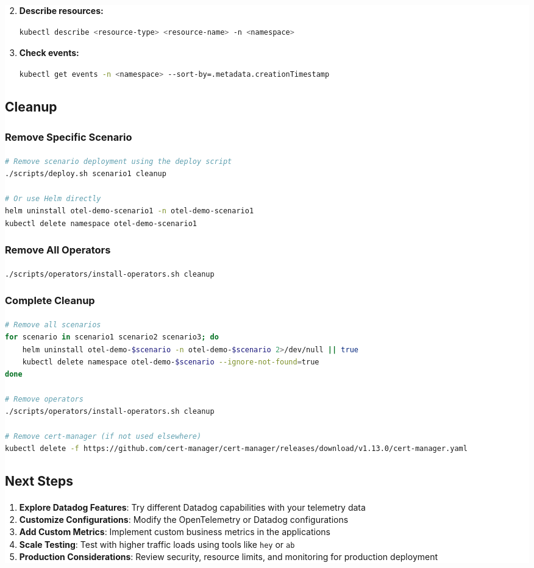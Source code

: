 2. **Describe resources:**
   ```bash
   kubectl describe <resource-type> <resource-name> -n <namespace>
   ```

3. **Check events:**
   ```bash
   kubectl get events -n <namespace> --sort-by=.metadata.creationTimestamp
   ```

## Cleanup

### Remove Specific Scenario

```bash
# Remove scenario deployment using the deploy script
./scripts/deploy.sh scenario1 cleanup

# Or use Helm directly
helm uninstall otel-demo-scenario1 -n otel-demo-scenario1
kubectl delete namespace otel-demo-scenario1
```

### Remove All Operators

```bash
./scripts/operators/install-operators.sh cleanup
```

### Complete Cleanup

```bash
# Remove all scenarios
for scenario in scenario1 scenario2 scenario3; do
    helm uninstall otel-demo-$scenario -n otel-demo-$scenario 2>/dev/null || true
    kubectl delete namespace otel-demo-$scenario --ignore-not-found=true
done

# Remove operators
./scripts/operators/install-operators.sh cleanup

# Remove cert-manager (if not used elsewhere)
kubectl delete -f https://github.com/cert-manager/cert-manager/releases/download/v1.13.0/cert-manager.yaml
```

## Next Steps

1. **Explore Datadog Features**: Try different Datadog capabilities with your telemetry data
2. **Customize Configurations**: Modify the OpenTelemetry or Datadog configurations
3. **Add Custom Metrics**: Implement custom business metrics in the applications
4. **Scale Testing**: Test with higher traffic loads using tools like `hey` or `ab`
5. **Production Considerations**: Review security, resource limits, and monitoring for production deployment
